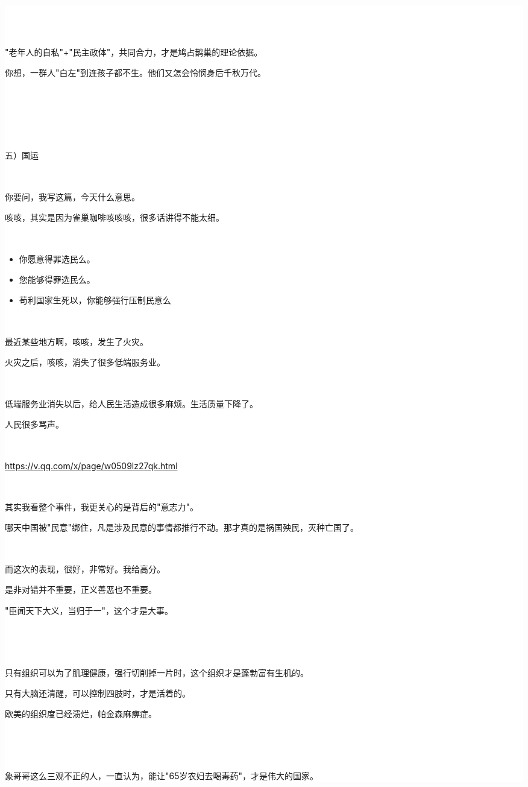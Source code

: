  

 

"老年人的自私"+"民主政体"，共同合力，才是鸠占鹊巢的理论依据。

你想，一群人"白左"到连孩子都不生。他们又怎会怜悯身后千秋万代。

 

 

 

五）国运

 

你要问，我写这篇，今天什么意思。

咳咳，其实是因为雀巢咖啡咳咳咳，很多话讲得不能太细。

 

-   你愿意得罪选民么。

-   您能够得罪选民么。

-   苟利国家生死以，你能够强行压制民意么

 

最近某些地方啊，咳咳，发生了火灾。

火灾之后，咳咳，消失了很多低端服务业。

 

低端服务业消失以后，给人民生活造成很多麻烦。生活质量下降了。

人民很多骂声。

 

https://v.qq.com/x/page/w0509lz27qk.html

 

其实我看整个事件，我更关心的是背后的"意志力"。

哪天中国被"民意"绑住，凡是涉及民意的事情都推行不动。那才真的是祸国殃民，灭种亡国了。

 

而这次的表现，很好，非常好。我给高分。

是非对错并不重要，正义善恶也不重要。

"臣闻天下大义，当归于一"，这个才是大事。

 

 

只有组织可以为了肌理健康，强行切削掉一片时，这个组织才是蓬勃富有生机的。

只有大脑还清醒，可以控制四肢时，才是活着的。

欧美的组织度已经溃烂，帕金森麻痹症。

 

 

象哥哥这么三观不正的人，一直认为，能让"65岁农妇去喝毒药"，才是伟大的国家。

